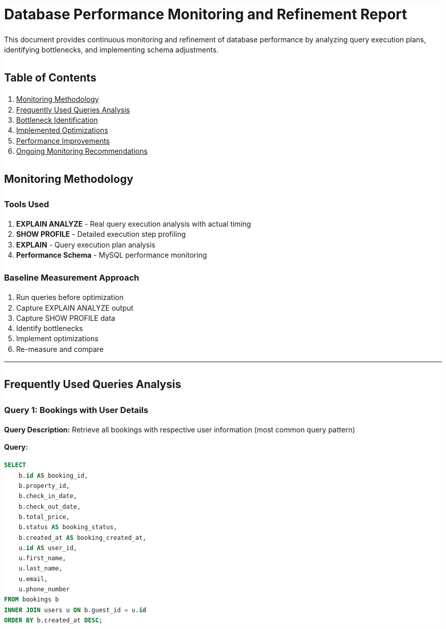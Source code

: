 # Database Performance Monitoring and Refinement Report

This document provides continuous monitoring and refinement of database performance by analyzing query execution plans, identifying bottlenecks, and implementing schema adjustments.

## Table of Contents

1. [Monitoring Methodology](#monitoring-methodology)
2. [Frequently Used Queries Analysis](#frequently-used-queries-analysis)
3. [Bottleneck Identification](#bottleneck-identification)
4. [Implemented Optimizations](#implemented-optimizations)
5. [Performance Improvements](#performance-improvements)
6. [Ongoing Monitoring Recommendations](#ongoing-monitoring-recommendations)

## Monitoring Methodology

### Tools Used

1. **EXPLAIN ANALYZE** - Real query execution analysis with actual timing
2. **SHOW PROFILE** - Detailed execution step profiling
3. **EXPLAIN** - Query execution plan analysis
4. **Performance Schema** - MySQL performance monitoring

### Baseline Measurement Approach

1. Run queries before optimization
2. Capture EXPLAIN ANALYZE output
3. Capture SHOW PROFILE data
4. Identify bottlenecks
5. Implement optimizations
6. Re-measure and compare

---

## Frequently Used Queries Analysis

### Query 1: Bookings with User Details

**Query Description:** Retrieve all bookings with respective user information (most common query pattern)

**Query:**
```sql
SELECT 
    b.id AS booking_id,
    b.property_id,
    b.check_in_date,
    b.check_out_date,
    b.total_price,
    b.status AS booking_status,
    b.created_at AS booking_created_at,
    u.id AS user_id,
    u.first_name,
    u.last_name,
    u.email,
    u.phone_number
FROM bookings b
INNER JOIN users u ON b.guest_id = u.id
ORDER BY b.created_at DESC;
```
